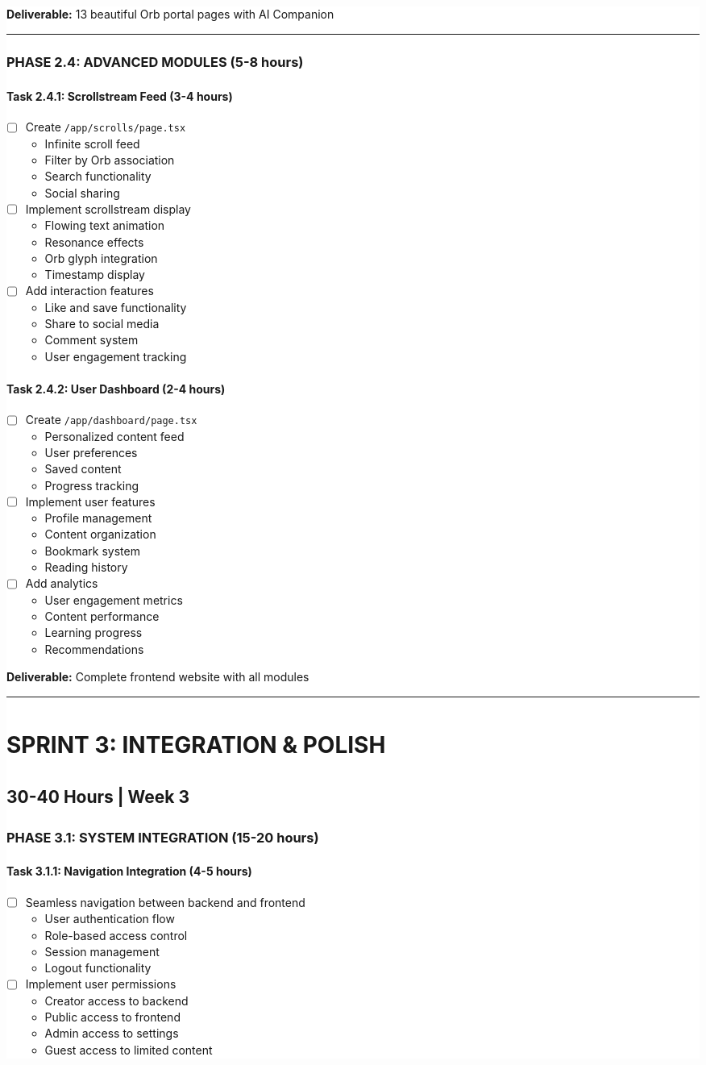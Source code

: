**Deliverable:** 13 beautiful Orb portal pages with AI Companion

---

### **PHASE 2.4: ADVANCED MODULES (5-8 hours)**

#### **Task 2.4.1: Scrollstream Feed (3-4 hours)**
- [ ] Create `/app/scrolls/page.tsx`
  - Infinite scroll feed
  - Filter by Orb association
  - Search functionality
  - Social sharing
- [ ] Implement scrollstream display
  - Flowing text animation
  - Resonance effects
  - Orb glyph integration
  - Timestamp display
- [ ] Add interaction features
  - Like and save functionality
  - Share to social media
  - Comment system
  - User engagement tracking

#### **Task 2.4.2: User Dashboard (2-4 hours)**
- [ ] Create `/app/dashboard/page.tsx`
  - Personalized content feed
  - User preferences
  - Saved content
  - Progress tracking
- [ ] Implement user features
  - Profile management
  - Content organization
  - Bookmark system
  - Reading history
- [ ] Add analytics
  - User engagement metrics
  - Content performance
  - Learning progress
  - Recommendations

**Deliverable:** Complete frontend website with all modules

---

# **SPRINT 3: INTEGRATION & POLISH**
## **30-40 Hours | Week 3**

### **PHASE 3.1: SYSTEM INTEGRATION (15-20 hours)**

#### **Task 3.1.1: Navigation Integration (4-5 hours)**
- [ ] Seamless navigation between backend and frontend
  - User authentication flow
  - Role-based access control
  - Session management
  - Logout functionality
- [ ] Implement user permissions
  - Creator access to backend
  - Public access to frontend
  - Admin access to settings
  - Guest access to limited content
